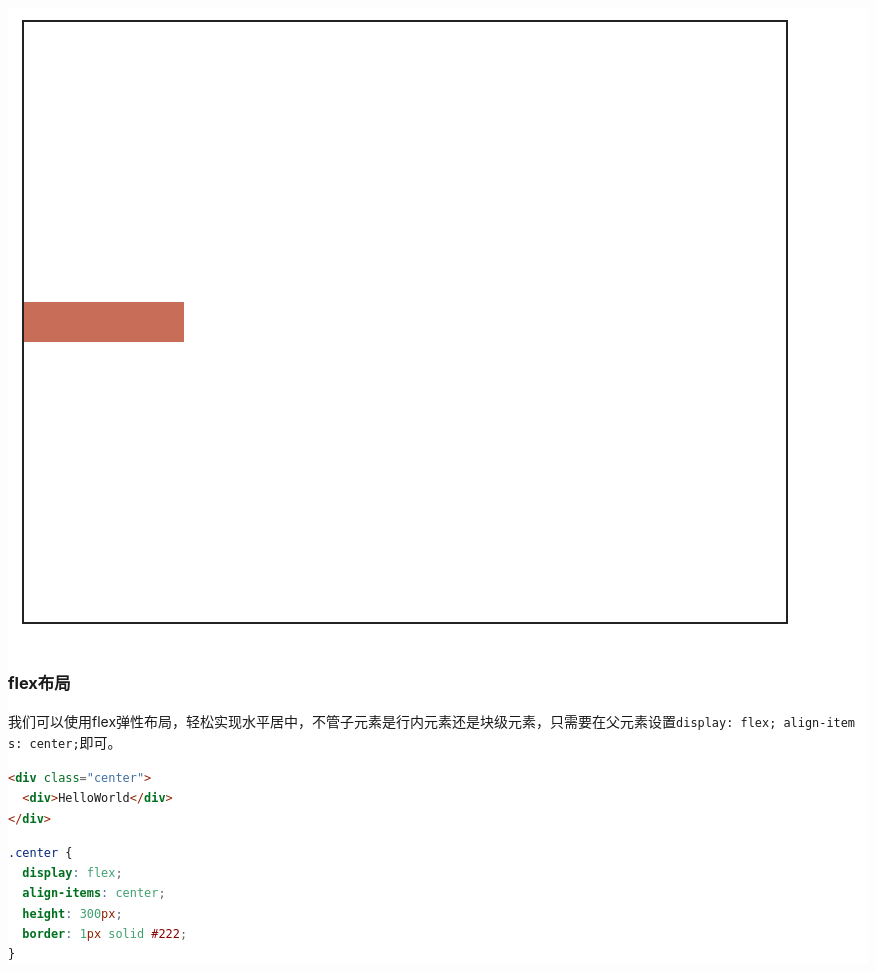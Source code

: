 ![demo8](./assets/demo8.png)

### flex布局

我们可以使用flex弹性布局，轻松实现水平居中，不管子元素是行内元素还是块级元素，只需要在父元素设置`display: flex; align-items: center;`即可。

```html
<div class="center">
  <div>HelloWorld</div>
</div>
```

```css
.center {
  display: flex;
  align-items: center;
  height: 300px;
  border: 1px solid #222;
}
```
